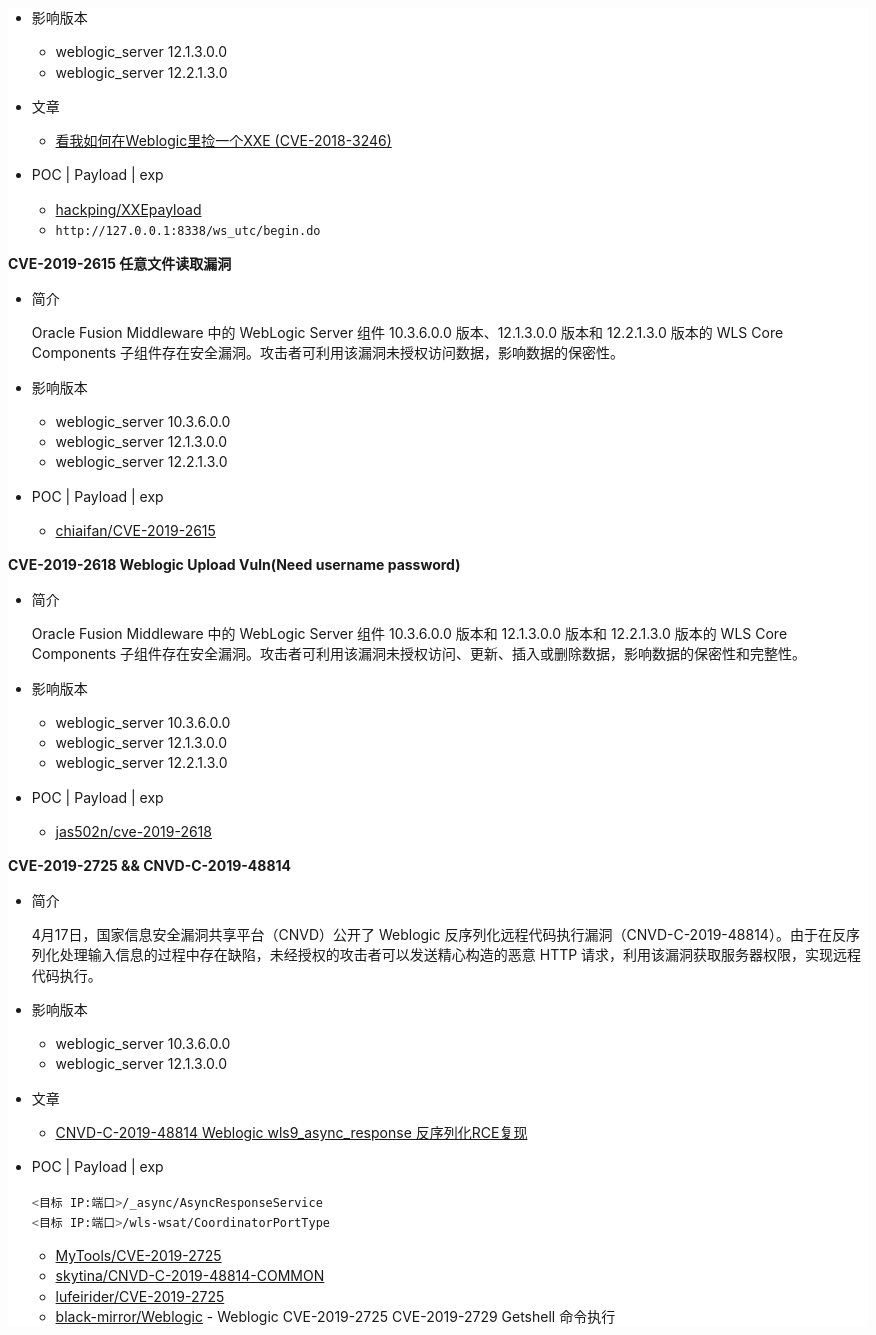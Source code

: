 - 影响版本
    - weblogic_server 12.1.3.0.0
    - weblogic_server 12.2.1.3.0

- 文章
    - [看我如何在Weblogic里捡一个XXE (CVE-2018-3246) ](https://www.freebuf.com/vuls/186862.html)

- POC | Payload | exp

    - [hackping/XXEpayload](https://github.com/hackping/XXEpayload/tree/master/xxe)
    - `http://127.0.0.1:8338/ws_utc/begin.do`

**CVE-2019-2615 任意文件读取漏洞**
- 简介

    Oracle Fusion Middleware 中的 WebLogic Server 组件 10.3.6.0.0 版本、12.1.3.0.0 版本和 12.2.1.3.0 版本的 WLS Core Components 子组件存在安全漏洞。攻击者可利用该漏洞未授权访问数据，影响数据的保密性。

- 影响版本
    - weblogic_server 10.3.6.0.0
    - weblogic_server 12.1.3.0.0
    - weblogic_server 12.2.1.3.0

- POC | Payload | exp
    - [chiaifan/CVE-2019-2615](https://github.com/chiaifan/CVE-2019-2615)

**CVE-2019-2618 Weblogic Upload Vuln(Need username password)**
- 简介

    Oracle Fusion Middleware 中的 WebLogic Server 组件 10.3.6.0.0 版本和 12.1.3.0.0 版本和 12.2.1.3.0 版本的 WLS Core Components 子组件存在安全漏洞。攻击者可利用该漏洞未授权访问、更新、插入或删除数据，影响数据的保密性和完整性。

- 影响版本
    - weblogic_server 10.3.6.0.0
    - weblogic_server 12.1.3.0.0
    - weblogic_server 12.2.1.3.0

- POC | Payload | exp
    - [jas502n/cve-2019-2618](https://github.com/jas502n/cve-2019-2618)

**CVE-2019-2725 && CNVD-C-2019-48814**
- 简介

    4月17日，国家信息安全漏洞共享平台（CNVD）公开了 Weblogic 反序列化远程代码执行漏洞（CNVD-C-2019-48814）。由于在反序列化处理输入信息的过程中存在缺陷，未经授权的攻击者可以发送精心构造的恶意 HTTP 请求，利用该漏洞获取服务器权限，实现远程代码执行。

- 影响版本
    - weblogic_server 10.3.6.0.0
    - weblogic_server 12.1.3.0.0

- 文章
    - [CNVD-C-2019-48814 Weblogic wls9_async_response 反序列化RCE复现](https://www.jianshu.com/p/c4982a845f55)

- POC | Payload | exp
    ```bash
    <目标 IP:端口>/_async/AsyncResponseService
    <目标 IP:端口>/wls-wsat/CoordinatorPortType
    ```
    - [MyTools/CVE-2019-2725](https://github.com/No4l/MyTools/tree/master/CVE-2019-2725)
    - [skytina/CNVD-C-2019-48814-COMMON](https://github.com/skytina/CNVD-C-2019-48814-COMMON)
    - [lufeirider/CVE-2019-2725](https://github.com/lufeirider/CVE-2019-2725)
    - [black-mirror/Weblogic](https://github.com/black-mirror/Weblogic) - Weblogic CVE-2019-2725 CVE-2019-2729 Getshell 命令执行
